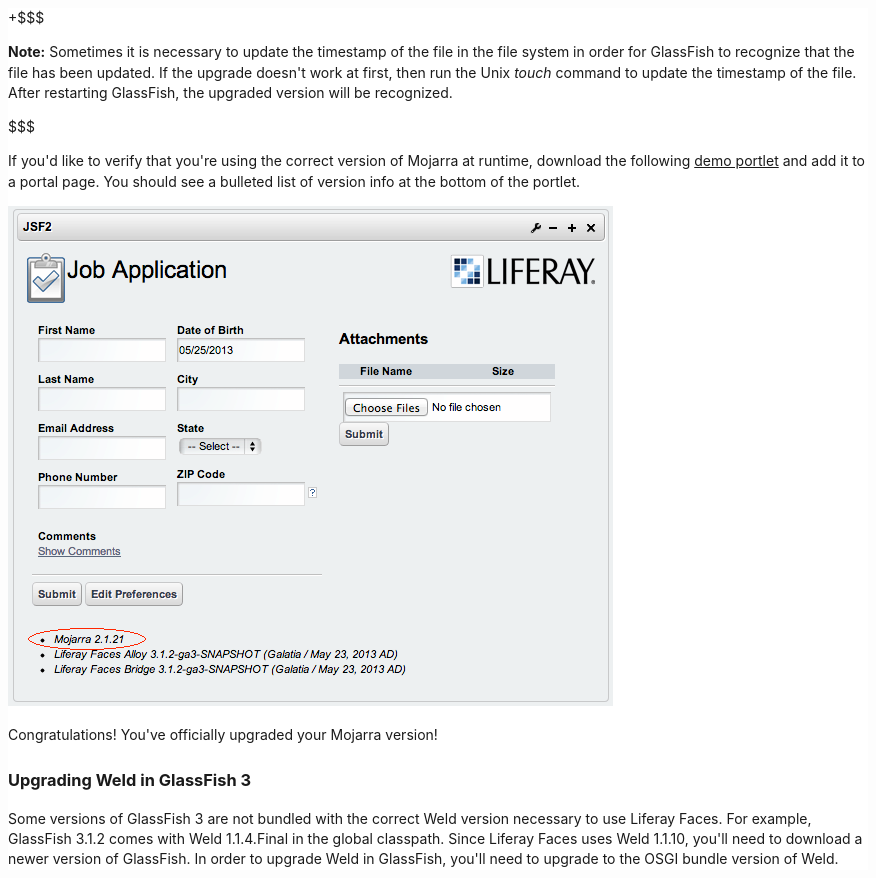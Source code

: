 +$$$

**Note:** Sometimes it is necessary to update the timestamp of the file in the
file system in order for GlassFish to recognize that the file has been updated.
If the upgrade doesn't work at first, then run the Unix *touch* command to
update the timestamp of the file. After restarting GlassFish, the upgraded
version will be recognized.

$$$

If you'd like to verify that you're using the correct version of Mojarra at
runtime, download the following
[demo portlet](http://www.liferay.com/community/liferay-projects/liferay-faces/demos#jsf2-portlet)
and add it to a portal page. You should see a bulleted list of version info at
the bottom of the portlet.

![Figure 1: Make sure the Mojarra version displayed is the one you configured during the upgrade: Mojarra 2.1.21.](../../images/mojarra-version-verification.png)

Congratulations! You've officially upgraded your Mojarra version!

### Upgrading Weld in GlassFish 3 [](id=upgrading-weld-in-glassfish-3)

Some versions of GlassFish 3 are not bundled with the correct Weld version
necessary to use Liferay Faces. For example, GlassFish 3.1.2 comes with Weld
1.1.4.Final in the global classpath. Since Liferay Faces uses Weld 1.1.10,
you'll need to download a newer version of GlassFish. In order to upgrade Weld
in GlassFish, you'll need to upgrade to the OSGI bundle version of Weld.
